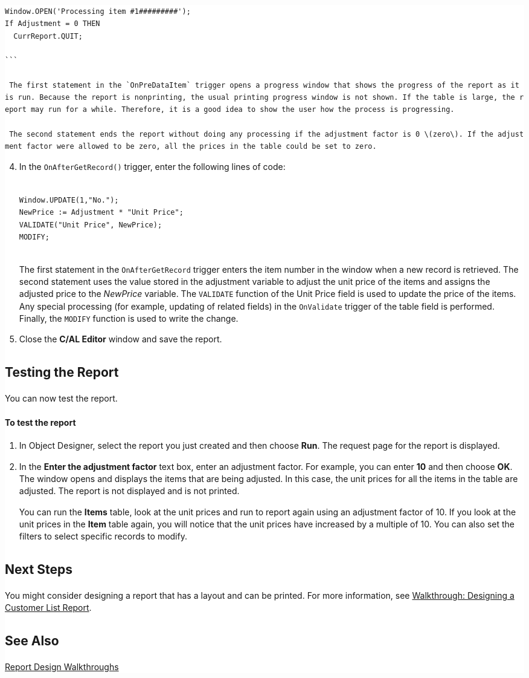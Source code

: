     Window.OPEN('Processing item #1#########');  
    If Adjustment = 0 THEN  
      CurrReport.QUIT;  
  
    ```  
  
     The first statement in the `OnPreDataItem` trigger opens a progress window that shows the progress of the report as it is run. Because the report is nonprinting, the usual printing progress window is not shown. If the table is large, the report may run for a while. Therefore, it is a good idea to show the user how the process is progressing.  
  
     The second statement ends the report without doing any processing if the adjustment factor is 0 \(zero\). If the adjustment factor were allowed to be zero, all the prices in the table could be set to zero.  
  
4.  In the `OnAfterGetRecord()` trigger, enter the following lines of code:  
  
    ```  
  
    Window.UPDATE(1,"No.");  
    NewPrice := Adjustment * "Unit Price";  
    VALIDATE("Unit Price", NewPrice);  
    MODIFY;  
  
    ```  
  
     The first statement in the `OnAfterGetRecord` trigger enters the item number in the window when a new record is retrieved. The second statement uses the value stored in the adjustment variable to adjust the unit price of the items and assigns the adjusted price to the *NewPrice* variable. The `VALIDATE` function of the Unit Price field is used to update the price of the items. Any special processing \(for example, updating of related fields\) in the `OnValidate` trigger of the table field is performed. Finally, the `MODIFY` function is used to write the change.  
  
5.  Close the **C/AL Editor** window and save the report.  
  
## Testing the Report  
 You can now test the report.  
  
#### To test the report  
  
1.  In Object Designer, select the report you just created and then choose **Run**. The request page for the report is displayed.  
  
2.  In the **Enter the adjustment factor** text box, enter an adjustment factor. For example, you can enter **10** and then choose **OK**. The window opens and displays the items that are being adjusted. In this case, the unit prices for all the items in the table are adjusted. The report is not displayed and is not printed.  
  
     You can run the **Items** table, look at the unit prices and run to report again using an adjustment factor of 10. If you look at the unit prices in the **Item** table again, you will notice that the unit prices have increased by a multiple of 10. You can also set the filters to select specific records to modify.  
  
## Next Steps  
 You might consider designing a report that has a layout and can be printed. For more information, see [Walkthrough: Designing a Customer List Report](Walkthrough:%20Designing%20a%20Customer%20List%20Report.md).  
  
## See Also  
 [Report Design Walkthroughs](Report-Design-Walkthroughs.md)